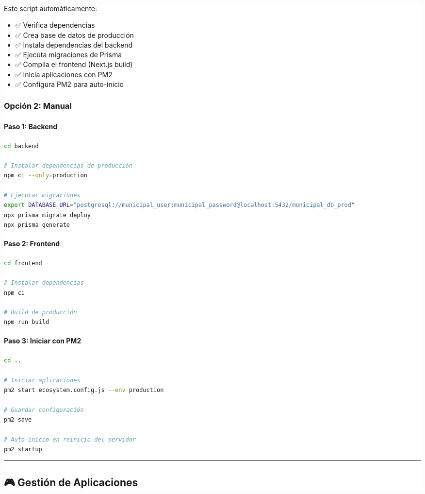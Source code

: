 Este script automáticamente:
- ✅ Verifica dependencias
- ✅ Crea base de datos de producción
- ✅ Instala dependencias del backend
- ✅ Ejecuta migraciones de Prisma
- ✅ Compila el frontend (Next.js build)
- ✅ Inicia aplicaciones con PM2
- ✅ Configura PM2 para auto-inicio

### Opción 2: Manual

#### Paso 1: Backend
```bash
cd backend

# Instalar dependencias de producción
npm ci --only=production

# Ejecutar migraciones
export DATABASE_URL="postgresql://municipal_user:municipal_password@localhost:5432/municipal_db_prod"
npx prisma migrate deploy
npx prisma generate
```

#### Paso 2: Frontend
```bash
cd frontend

# Instalar dependencias
npm ci

# Build de producción
npm run build
```

#### Paso 3: Iniciar con PM2
```bash
cd ..

# Iniciar aplicaciones
pm2 start ecosystem.config.js --env production

# Guardar configuración
pm2 save

# Auto-inicio en reinicio del servidor
pm2 startup
```

---

## 🎮 Gestión de Aplicaciones
